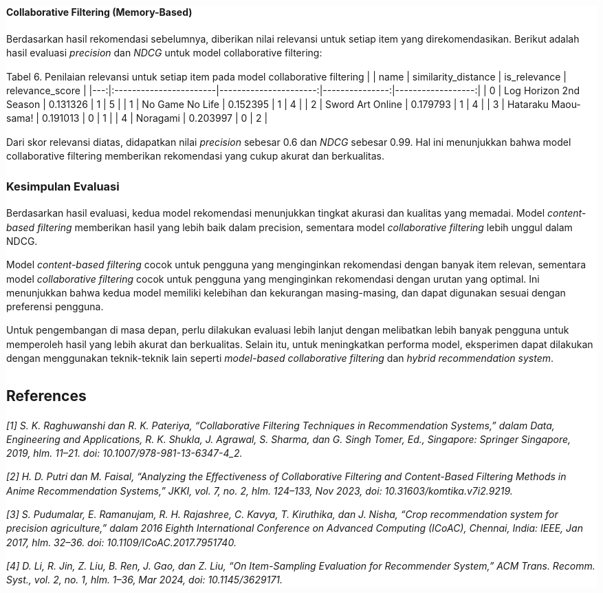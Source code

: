 #### Collaborative Filtering (Memory-Based)

Berdasarkan hasil rekomendasi sebelumnya, diberikan nilai relevansi untuk setiap item yang direkomendasikan. Berikut adalah hasil evaluasi *precision* dan *NDCG* untuk model collaborative filtering:

Tabel 6. Penilaian relevansi untuk setiap item pada model collaborative filtering
|    | name                   |   similarity_distance |   is_relevance |   relevance_score |
|---:|:-----------------------|----------------------:|---------------:|------------------:|
|  0 | Log Horizon 2nd Season |              0.131326 |              1 |                 5 |
|  1 | No Game No Life        |              0.152395 |              1 |                 4 |
|  2 | Sword Art Online       |              0.179793 |              1 |                 4 |
|  3 | Hataraku Maou-sama!    |              0.191013 |              0 |                 1 |
|  4 | Noragami               |              0.203997 |              0 |                 2 |

Dari skor relevansi diatas, didapatkan nilai *precision* sebesar 0.6 dan *NDCG* sebesar 0.99. Hal ini menunjukkan bahwa model collaborative filtering memberikan rekomendasi yang cukup akurat dan berkualitas.

### Kesimpulan Evaluasi

Berdasarkan hasil evaluasi, kedua model rekomendasi menunjukkan tingkat akurasi dan kualitas yang memadai. Model *content-based filtering* memberikan hasil yang lebih baik dalam precision, sementara model *collaborative filtering* lebih unggul dalam NDCG.

Model *content-based filtering* cocok untuk pengguna yang menginginkan rekomendasi dengan banyak item relevan, sementara model *collaborative filtering* cocok untuk pengguna yang menginginkan rekomendasi dengan urutan yang optimal. Ini menunjukkan bahwa kedua model memiliki kelebihan dan kekurangan masing-masing, dan dapat digunakan sesuai dengan preferensi pengguna.

Untuk pengembangan di masa depan, perlu dilakukan evaluasi lebih lanjut dengan melibatkan lebih banyak pengguna untuk memperoleh hasil yang lebih akurat dan berkualitas. Selain itu, untuk meningkatkan performa model, eksperimen dapat dilakukan dengan menggunakan teknik-teknik lain seperti *model-based collaborative filtering* dan *hybrid recommendation system*.

## References

*[1] S. K. Raghuwanshi dan R. K. Pateriya, “Collaborative Filtering Techniques in Recommendation Systems,” dalam Data, Engineering and Applications, R. K. Shukla, J. Agrawal, S. Sharma, dan G. Singh Tomer, Ed., Singapore: Springer Singapore, 2019, hlm. 11–21. doi: 10.1007/978-981-13-6347-4_2.*

*[2] H. D. Putri dan M. Faisal, “Analyzing the Effectiveness of Collaborative Filtering and Content-Based Filtering Methods in Anime Recommendation Systems,” JKKI, vol. 7, no. 2, hlm. 124–133, Nov 2023, doi: 10.31603/komtika.v7i2.9219.*

*[3] S. Pudumalar, E. Ramanujam, R. H. Rajashree, C. Kavya, T. Kiruthika, dan J. Nisha, “Crop recommendation system for precision agriculture,” dalam 2016 Eighth International Conference on Advanced Computing (ICoAC), Chennai, India: IEEE, Jan 2017, hlm. 32–36. doi: 10.1109/ICoAC.2017.7951740.*

*[4] D. Li, R. Jin, Z. Liu, B. Ren, J. Gao, dan Z. Liu, “On Item-Sampling Evaluation for Recommender System,” ACM Trans. Recomm. Syst., vol. 2, no. 1, hlm. 1–36, Mar 2024, doi: 10.1145/3629171.*
